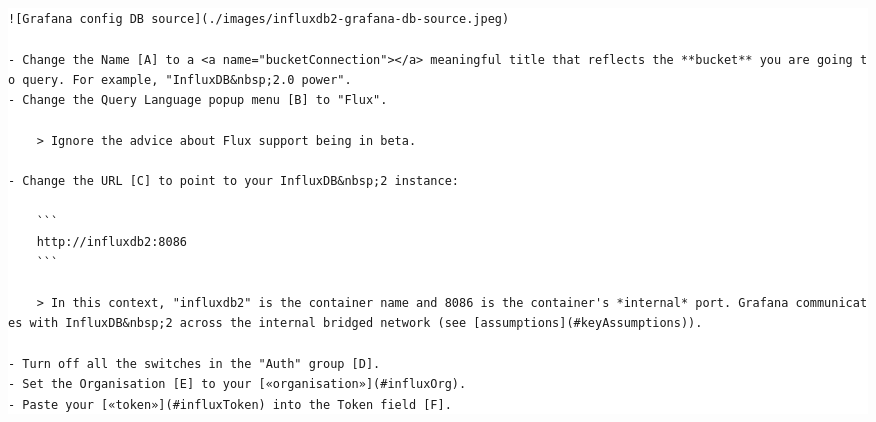 	![Grafana config DB source](./images/influxdb2-grafana-db-source.jpeg)

	- Change the Name [A] to a <a name="bucketConnection"></a> meaningful title that reflects the **bucket** you are going to query. For example, "InfluxDB&nbsp;2.0 power".
	- Change the Query Language popup menu [B] to "Flux".

		> Ignore the advice about Flux support being in beta.

	- Change the URL [C] to point to your InfluxDB&nbsp;2 instance:

		```
		http://influxdb2:8086
		```

		> In this context, "influxdb2" is the container name and 8086 is the container's *internal* port. Grafana communicates with InfluxDB&nbsp;2 across the internal bridged network (see [assumptions](#keyAssumptions)).

	- Turn off all the switches in the "Auth" group [D].
	- Set the Organisation [E] to your [«organisation»](#influxOrg).
	- Paste your [«token»](#influxToken) into the Token field [F].
